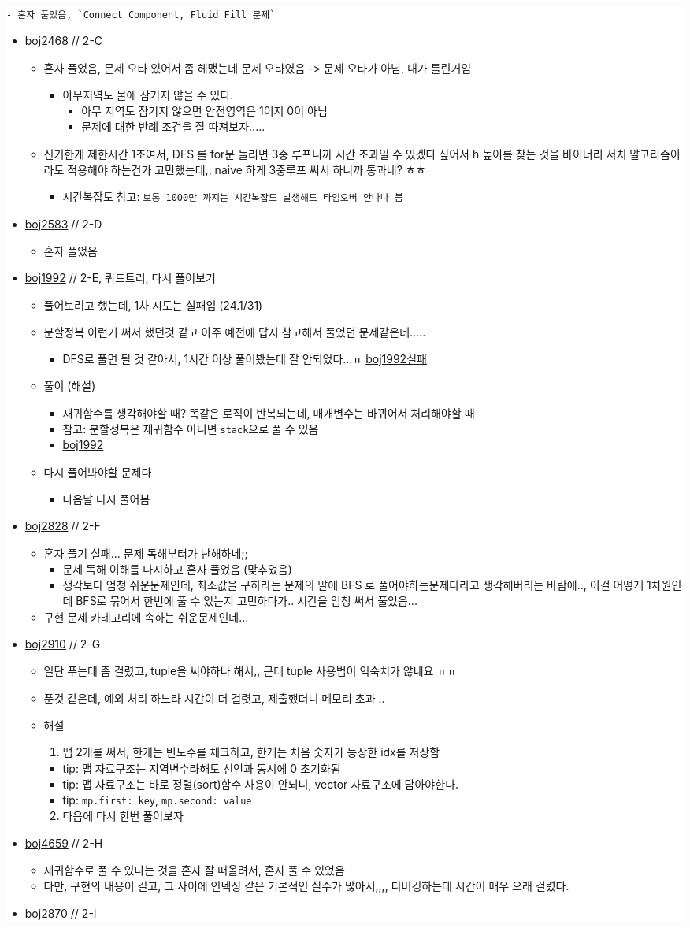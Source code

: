 
    - 혼자 풀었음, `Connect Component, Fluid Fill 문제`

  - [boj2468](./2_2주차/boj2468.cpp) // 2-C

    - 혼자 풀었음, 문제 오타 있어서 좀 헤맸는데 문제 오타였음 -> 문제 오타가 아님, 내가 틀린거임

      - 아무지역도 물에 잠기지 않을 수 있다.
        - 아무 지역도 잠기지 않으면 안전영역은 1이지 0이 아님
        - 문제에 대한 반례 조건을 잘 따져보자.....

    - 신기한게 제한시간 1초여서, DFS 를 for문 돌리면 3중 루프니까 시간 초과일 수 있겠다 싶어서 h 높이를 찾는 것을 바이너리 서치 알고리즘이라도 적용해야 하는건가 고민했는데,, naive 하게 3중루프 써서 하니까 통과네? ㅎㅎ
      - 시간복잡도 참고: `보통 1000만 까지는 시간복잡도 발생해도 타임오버 안나나 봄`

  - [boj2583](./2_2주차/boj2583.cpp) // 2-D

    - 혼자 풀었음

  - [boj1992](./2_2주차/boj1992.cpp) // 2-E, 쿼드트리, 다시 풀어보기

    - 풀어보려고 했는데, 1차 시도는 실패임 (24.1/31)
    - 분할정복 이런거 써서 했던것 같고 아주 예전에 답지 참고해서 풀었던 문제같은데.....

      - DFS로 풀면 될 것 같아서, 1시간 이상 풀어봤는데 잘 안되었다...ㅠ [boj1992실패](./2_2주차/boj1992_fail.cpp)

    - 풀이 (해설)

      - 재귀함수를 생각해야할 때? 똑같은 로직이 반복되는데, 매개변수는 바뀌어서 처리해야할 때
      - 참고: 분할정복은 재귀함수 아니면 `stack`으로 풀 수 있음
      - [boj1992](./2_2주차/boj1992.cpp)

    - 다시 풀어봐야할 문제다
      - 다음날 다시 풀어봄

  - [boj2828](./2_2주차/boj2828.cpp) // 2-F

    - 혼자 풀기 실패... 문제 독해부터가 난해하네;;
      - 문제 독해 이해를 다시하고 혼자 풀었음 (맞추었음)
      - 생각보다 엄청 쉬운문제인데, 최소값을 구하라는 문제의 말에 BFS 로 풀어야하는문제다라고 생각해버리는 바람에.., 이걸 어떻게 1차원인데 BFS로 묶어서 한번에 풀 수 있는지 고민하다가.. 시간을 엄청 써서 풀었음...
    - 구현 문제 카테고리에 속하는 쉬운문제인데...

  - [boj2910](./2_2주차/boj2910.cpp) // 2-G

    - 일단 푸는데 좀 걸렸고, tuple을 써야하나 해서,, 근데 tuple 사용법이 익숙치가 않네요 ㅠㅠ
    - 푼것 같은데, 예외 처리 하느라 시간이 더 걸렷고, 제출했더니 메모리 초과 ..

    - 해설
      1. 맵 2개를 써서, 한개는 빈도수를 체크하고, 한개는 처음 숫자가 등장한 idx를 저장함
      - tip: 맵 자료구조는 지역변수라해도 선언과 동시에 0 초기화됨
      - tip: 맵 자료구조는 바로 정렬(sort)함수 사용이 안되니, vector 자료구조에 담아야한다.
      - tip: `mp.first: key`, `mp.second: value`
      2. 다음에 다시 한번 풀어보자

  - [boj4659](./2_2주차/boj4659.cpp) // 2-H

    - 재귀함수로 풀 수 있다는 것을 혼자 잘 떠올려서, 혼자 풀 수 있었음
    - 다만, 구현의 내용이 길고, 그 사이에 인덱싱 같은 기본적인 실수가 많아서,,,, 디버깅하는데 시간이 매우 오래 걸렸다.

  - [boj2870](./2_2주차/boj2870.cpp) // 2-I
